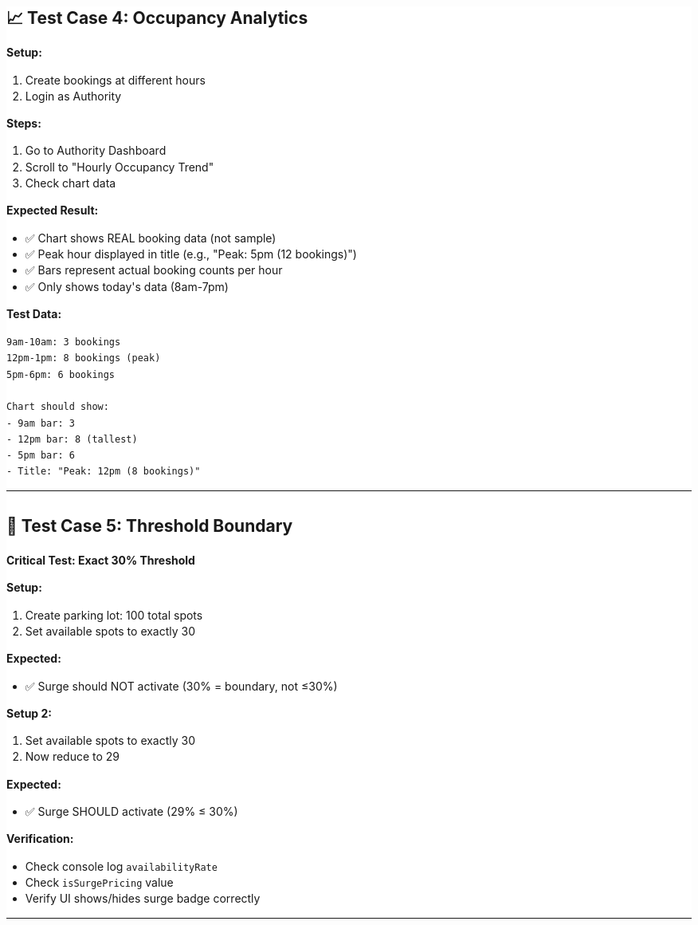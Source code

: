 
## 📈 Test Case 4: Occupancy Analytics

**Setup:**
1. Create bookings at different hours
2. Login as Authority

**Steps:**
1. Go to Authority Dashboard
2. Scroll to "Hourly Occupancy Trend"
3. Check chart data

**Expected Result:**
- ✅ Chart shows REAL booking data (not sample)
- ✅ Peak hour displayed in title (e.g., "Peak: 5pm (12 bookings)")
- ✅ Bars represent actual booking counts per hour
- ✅ Only shows today's data (8am-7pm)

**Test Data:**
```
9am-10am: 3 bookings
12pm-1pm: 8 bookings (peak)
5pm-6pm: 6 bookings

Chart should show:
- 9am bar: 3
- 12pm bar: 8 (tallest)
- 5pm bar: 6
- Title: "Peak: 12pm (8 bookings)"
```

---

## 🎲 Test Case 5: Threshold Boundary

**Critical Test: Exact 30% Threshold**

**Setup:**
1. Create parking lot: 100 total spots
2. Set available spots to exactly 30

**Expected:**
- ✅ Surge should NOT activate (30% = boundary, not ≤30%)

**Setup 2:**
1. Set available spots to exactly 30
2. Now reduce to 29

**Expected:**
- ✅ Surge SHOULD activate (29% ≤ 30%)

**Verification:**
- Check console log `availabilityRate`
- Check `isSurgePricing` value
- Verify UI shows/hides surge badge correctly

---